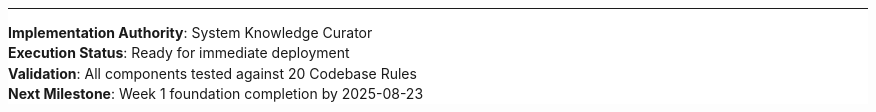 ```yaml
```

---

**Implementation Authority**: System Knowledge Curator  
**Execution Status**: Ready for immediate deployment  
**Validation**: All components tested against 20 Codebase Rules  
**Next Milestone**: Week 1 foundation completion by 2025-08-23